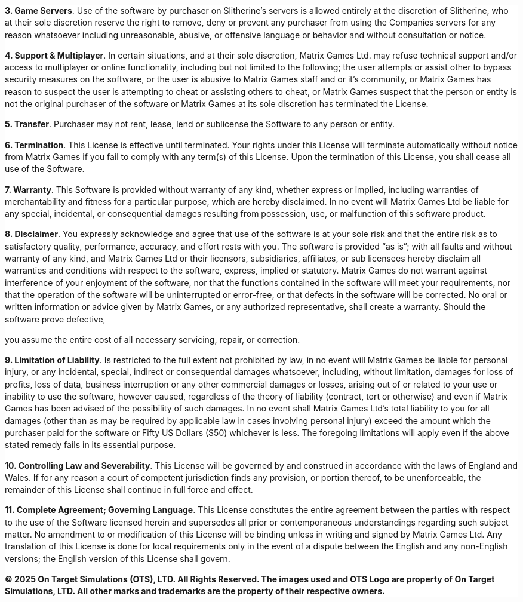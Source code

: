 __3\. Game Servers__\. Use of the software by purchaser on Slitherine’s servers is allowed entirely at the discretion of Slitherine, who at their sole discretion reserve the right to remove, deny or prevent any purchaser from using the Companies servers for any reason whatsoever including unreasonable, abusive, or offensive language or behavior and without consultation or notice\. 

__4\. Support & Multiplayer__\. In certain situations, and at their sole discretion, Matrix Games Ltd\. may refuse technical support and/or access to multiplayer or online functionality, including but not limited to the following; the user attempts or assist other to bypass security measures on the software, or the user is abusive to Matrix Games staff and or it’s community, or Matrix Games has reason to suspect the user is attempting to cheat or assisting others to cheat, or Matrix Games suspect that the person or entity is not the original purchaser of the software or Matrix Games at its sole discretion has terminated the License\.

__5\. Transfer__\. Purchaser may not rent, lease, lend or sublicense the Software to any person or entity\.

__6\. Termination__\. This License is effective until terminated\. Your rights under this License will terminate automatically without notice from Matrix Games if you fail to comply with any term\(s\) of this License\. Upon the termination of this License, you shall cease all use of the Software\.

__7\. Warranty__\. This Software is provided without warranty of any kind, whether express or implied, including warranties of merchantability and fitness for a particular purpose, which are hereby disclaimed\. In no event will Matrix Games Ltd be liable for any special, incidental, or consequential damages resulting from possession, use, or malfunction of this software product\. 

__8\. Disclaimer__\. You expressly acknowledge and agree that use of the software is at your sole risk and that the entire risk as to satisfactory quality, performance, accuracy, and effort rests with you\. The software is provided “as is”; with all faults and without warranty of any kind, and Matrix Games Ltd or their licensors, subsidiaries, affiliates, or sub licensees hereby disclaim all warranties and conditions with respect to the software, express, implied or statutory\. Matrix Games do not warrant against interference of your enjoyment of the software, nor that the functions contained in the software will meet your requirements, nor that the operation of the software will be uninterrupted or error\-free, or that defects in the software will be corrected\. No oral or written information or advice given by Matrix Games, or any authorized representative, shall create a warranty\. Should the software prove defective,

you assume the entire cost of all necessary servicing, repair, or correction\.

__9\. Limitation of Liability__\. Is restricted to the full extent not prohibited by law, in no event will Matrix Games be liable for personal injury, or any incidental, special, indirect or consequential damages whatsoever, including, without limitation, damages for loss of profits, loss of data, business interruption or any other commercial damages or losses, arising out of or related to your use or inability to use the software, however caused, regardless of the theory of liability \(contract, tort or otherwise\) and even if Matrix Games has been advised of the possibility of such damages\. In no event shall Matrix Games Ltd’s total liability to you for all damages \(other than as may be required by applicable law in cases involving personal injury\) exceed the amount which the purchaser paid for the software or Fifty US Dollars \($50\) whichever is less\. The foregoing limitations will apply even if the above stated remedy fails in its essential purpose\.

__10\. Controlling Law and Severability__\. This License will be governed by and construed in accordance with the laws of England and Wales\. If for any reason a court of competent jurisdiction finds any provision, or portion thereof, to be unenforceable, the remainder of this License shall continue in full force and effect\.

__11\. Complete Agreement; Governing Language__\. This License constitutes the entire agreement between the parties with respect to the use of the Software licensed herein and supersedes all prior or contemporaneous understandings regarding such subject matter\. No amendment to or modification of this License will be binding unless in writing and signed by Matrix Games Ltd\. Any translation of this License is done for local requirements only in the event of a dispute between the English and any non\-English versions; the English version of this License shall govern\.

__© 2025 On Target Simulations \(OTS\), LTD\.         All Rights Reserved\. The images used and OTS Logo are property of On Target Simulations, LTD\. All other marks and trademarks are the property of their respective owners\.__